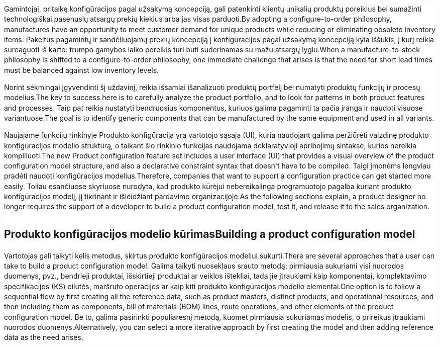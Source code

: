 <span data-ttu-id="8f3db-119">Gamintojai, pritaikę konfigūracijos pagal užsakymą koncepciją, gali patenkinti klientų unikalių produktų poreikius bei sumažinti technologiškai pasenusių atsargų prekių kiekius arba jas visas parduoti.</span><span class="sxs-lookup"><span data-stu-id="8f3db-119">By adopting a configure-to-order philosophy, manufactures have an opportunity to meet customer demand for unique products while reducing or eliminating obsolete inventory items.</span></span> <span data-ttu-id="8f3db-120">Pakeitus pagamintų ir sandėliuojamų prekių koncepciją į konfigūracijos pagal užsakymą koncepciją kyla iššūkis, į kurį reikia sureaguoti iš karto: trumpo gamybos laiko poreikis turi būti suderinamas su mažu atsargų lygiu.</span><span class="sxs-lookup"><span data-stu-id="8f3db-120">When a manufacture-to-stock philosophy is shifted to a configure-to-order philosophy, one immediate challenge that arises is that the need for short lead times must be balanced against low inventory levels.</span></span>  

<span data-ttu-id="8f3db-121">Norint sėkmingai įgyvendinti šį uždavinį, reikia išsamiai išanalizuoti produktų portfelį bei numatyti produktų funkcijų ir procesų modelius.</span><span class="sxs-lookup"><span data-stu-id="8f3db-121">The key to success here is to carefully analyze the product portfolio, and to look for patterns in both product features and processes.</span></span> <span data-ttu-id="8f3db-122">Taip pat reikia nustatyti bendruosius komponentus, kuriuos galima pagaminti ta pačia įranga ir naudoti visuose variantuose.</span><span class="sxs-lookup"><span data-stu-id="8f3db-122">The goal is to identify generic components that can be manufactured by the same equipment and used in all variants.</span></span>  

<span data-ttu-id="8f3db-123">Naujajame funkcijų rinkinyje Produkto konfigūracija yra vartotojo sąsaja (UI), kurią naudojant galima peržiūrėti vaizdinę produkto konfigūracijos modelio struktūrą, o taikant šio rinkinio funkcijas naudojama deklaratyvioji apribojimų sintaksė, kurios nereikia kompiliuoti.</span><span class="sxs-lookup"><span data-stu-id="8f3db-123">The new Product configuration feature set includes a user interface (UI) that provides a visual overview of the product configuration model structure, and also a declarative constraint syntax that doesn't have to be compiled.</span></span> <span data-ttu-id="8f3db-124">Taigi įmonėms lengviau pradėti naudoti konfigūracijos modelius.</span><span class="sxs-lookup"><span data-stu-id="8f3db-124">Therefore, companies that want to support a configuration practice can get started more easily.</span></span> <span data-ttu-id="8f3db-125">Toliau esančiuose skyriuose nurodyta, kad produkto kūrėjui nebereikalinga programuotojo pagalba kuriant produkto konfigūracijos modelį, jį tikrinant ir išleidžiant pardavimo organizacijoje.</span><span class="sxs-lookup"><span data-stu-id="8f3db-125">As the following sections explain, a product designer no longer requires the support of a developer to build a product configuration model, test it, and release it to the sales organization.</span></span>

## <a name="building-a-product-configuration-model"></a><span data-ttu-id="8f3db-126">Produkto konfigūracijos modelio kūrimas</span><span class="sxs-lookup"><span data-stu-id="8f3db-126">Building a product configuration model</span></span>
<span data-ttu-id="8f3db-127">Vartotojas gali taikyti kelis metodus, skirtus produkto konfigūracijos modeliui sukurti.</span><span class="sxs-lookup"><span data-stu-id="8f3db-127">There are several approaches that a user can take to build a product configuration model.</span></span> <span data-ttu-id="8f3db-128">Galima taikyti nuoseklaus srauto metodą: pirmiausia sukuriami visi nuorodos duomenys, pvz., bendrieji produktai, išskirtieji produktai ar veiklos ištekliai, tada jie įtraukiami kaip komponentai, komplektavimo specifikacijos (KS) eilutės, maršruto operacijos ar kaip kiti produkto konfigūracijos modelio elementai.</span><span class="sxs-lookup"><span data-stu-id="8f3db-128">One option is to follow a sequential flow by first creating all the reference data, such as product masters, distinct products, and operational resources, and then including them as components, bill of materials (BOM) lines, route operations, and other elements of the product configuration model.</span></span> <span data-ttu-id="8f3db-129">Be to, galima pasirinkti populiaresnį metodą, kuomet pirmiausia sukuriamas modelis, o prireikus įtraukiami nuorodos duomenys.</span><span class="sxs-lookup"><span data-stu-id="8f3db-129">Alternatively, you can select a more iterative approach by first creating the model and then adding reference data as the need arises.</span></span>
